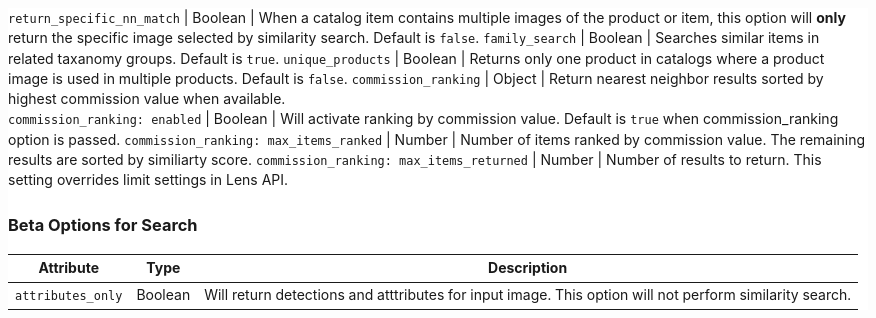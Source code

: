 `return_specific_nn_match` | Boolean                            | When a catalog item contains multiple images of the product or item, this option will __only__ return the specific image selected by similarity search. Default is `false`. 
`family_search`         | Boolean                               | Searches similar items in related taxanomy groups. Default is `true`. 
`unique_products`       | Boolean                               | Returns only one product in catalogs where a product image is used in multiple products. Default is `false`. 
`commission_ranking`    | Object                                | Return nearest neighbor results sorted by highest commission value when available.  
`commission_ranking: enabled` | Boolean                         | Will activate ranking by commission value. Default is `true` when commission_ranking option is passed. 
`commission_ranking: max_items_ranked` | Number                 | Number of items ranked by commission value. The remaining results are sorted by similiarty score. 
`commission_ranking: max_items_returned`  | Number              | Number of results to return. This setting overrides limit settings in Lens API.


### Beta Options for Search
Attribute               | Type                                  | Description
-------                 | -------                               | -------
`attributes_only`       | Boolean                               | Will return detections and atttributes for input image. This option will not perform similarity search.
